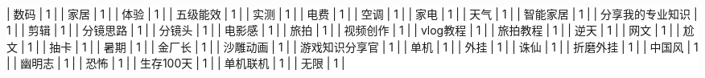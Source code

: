 | 数码 | 1 |
| 家居 | 1 |
| 体验 | 1 |
| 五级能效 | 1 |
| 实测 | 1 |
| 电费 | 1 |
| 空调 | 1 |
| 家电 | 1 |
| 天气 | 1 |
| 智能家居 | 1 |
| 分享我的专业知识 | 1 |
| 剪辑 | 1 |
| 分镜思路 | 1 |
| 分镜头 | 1 |
| 电影感 | 1 |
| 旅拍 | 1 |
| 视频创作 | 1 |
| vlog教程 | 1 |
| 旅拍教程 | 1 |
| 逆天 | 1 |
| 网文 | 1 |
| 尬文 | 1 |
| 抽卡 | 1 |
| 暑期 | 1 |
| 金厂长 | 1 |
| 沙雕动画 | 1 |
| 游戏知识分享官 | 1 |
| 单机 | 1 |
| 外挂 | 1 |
| 诛仙 | 1 |
| 折磨外挂 | 1 |
| 中国风 | 1 |
| 幽明志 | 1 |
| 恐怖 | 1 |
| 生存100天 | 1 |
| 单机联机 | 1 |
| 无限 | 1 |